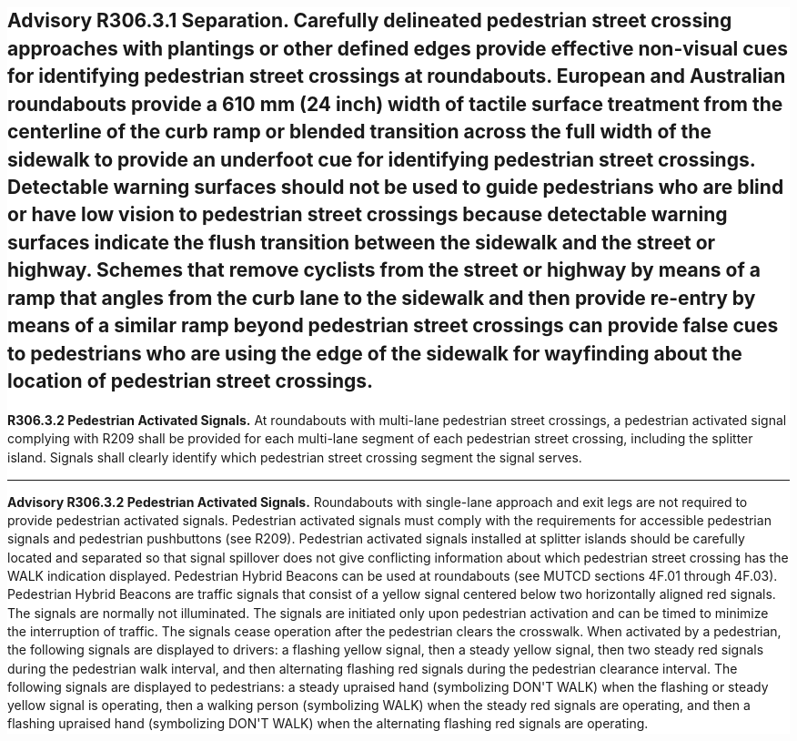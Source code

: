   **Advisory R306.3.1 Separation.** Carefully delineated pedestrian street crossing approaches with plantings or other defined edges provide effective non-visual cues for identifying pedestrian street crossings at roundabouts. European and Australian roundabouts provide a 610 mm (24 inch) width of tactile surface treatment from the centerline of the curb ramp or blended transition across the full width of the sidewalk to provide an underfoot cue for identifying pedestrian street crossings. Detectable warning surfaces should not be used to guide pedestrians who are blind or have low vision to pedestrian street crossings because detectable warning surfaces indicate the flush transition between the sidewalk and the street or highway. Schemes that remove cyclists from the street or highway by means of a ramp that angles from the curb lane to the sidewalk and then provide re-entry by means of a similar ramp beyond pedestrian street crossings can provide false cues to pedestrians who are using the edge of the sidewalk for wayfinding about the location of pedestrian street crossings.
  -------------------------------------------------------------------------------------------------------------------------------------------------------------------------------------------------------------------------------------------------------------------------------------------------------------------------------------------------------------------------------------------------------------------------------------------------------------------------------------------------------------------------------------------------------------------------------------------------------------------------------------------------------------------------------------------------------------------------------------------------------------------------------------------------------------------------------------------------------------------------------------------------------------------------------------------------------------------------------------------------------------------------------------------------------------------------------------------------------------------------------------

**R306.3.2 Pedestrian Activated Signals.** At roundabouts with
multi-lane pedestrian street crossings, a pedestrian activated signal
complying with R209 shall be provided for each multi-lane segment of
each pedestrian street crossing, including the splitter island. Signals
shall clearly identify which pedestrian street crossing segment the
signal serves.

  ------------------------------------------------------------------------------------------------------------------------------------------------------------------------------------------------------------------------------------------------------------------------------------------------------------------------------------------------------------------------------------------------------------------------------------------------------------------------------------------------------------------------------------------------------------------------------------------------------------------------------------------------------------------------------------------------------------------------------------------------------------------------------------------------------------------------------------------------------------------------------------------------------------------------------------------------------------------------------------------------------------------------------------------------------------------------------------------------------------------------------------------------------------------------------------------------------------------------------------------------------------------------------------------------------------------------------------------------------------------------------------------------------------------------------------------------------------------------------------------------------------------------------------------------------------------------------------------------------------------------------------------------------------------------------------------------
  **Advisory R306.3.2 Pedestrian Activated Signals.** Roundabouts with single-lane approach and exit legs are not required to provide pedestrian activated signals. Pedestrian activated signals must comply with the requirements for accessible pedestrian signals and pedestrian pushbuttons (see R209). Pedestrian activated signals installed at splitter islands should be carefully located and separated so that signal spillover does not give conflicting information about which pedestrian street crossing has the WALK indication displayed. Pedestrian Hybrid Beacons can be used at roundabouts (see MUTCD sections 4F.01 through 4F.03). Pedestrian Hybrid Beacons are traffic signals that consist of a yellow signal centered below two horizontally aligned red signals. The signals are normally not illuminated. The signals are initiated only upon pedestrian activation and can be timed to minimize the interruption of traffic. The signals cease operation after the pedestrian clears the crosswalk. When activated by a pedestrian, the following signals are displayed to drivers: a flashing yellow signal, then a steady yellow signal, then two steady red signals during the pedestrian walk interval, and then alternating flashing red signals during the pedestrian clearance interval. The following signals are displayed to pedestrians: a steady upraised hand (symbolizing DON'T WALK) when the flashing or steady yellow signal is operating, then a walking person (symbolizing WALK) when the steady red signals are operating, and then a flashing upraised hand (symbolizing DON'T WALK) when the alternating flashing red signals are operating.